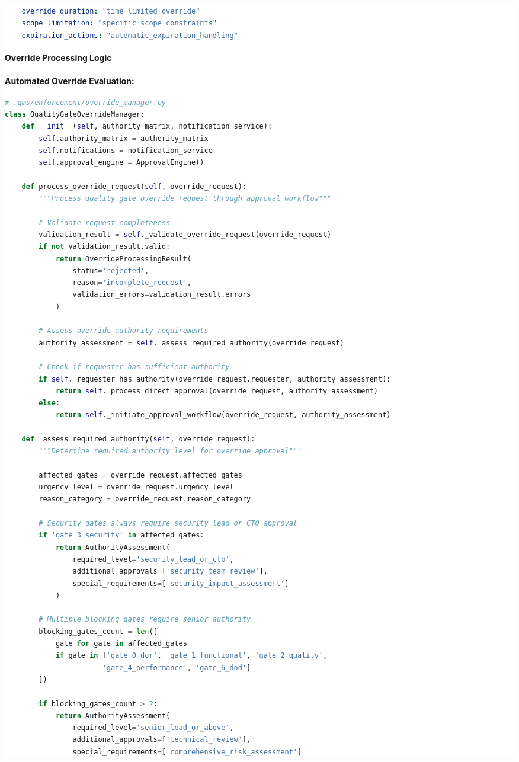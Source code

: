 ```yaml
    override_duration: "time_limited_override"
    scope_limitation: "specific_scope_constraints"
    expiration_actions: "automatic_expiration_handling"
```

#### **Override Processing Logic**

**Automated Override Evaluation:**
```python
# .qms/enforcement/override_manager.py
class QualityGateOverrideManager:
    def __init__(self, authority_matrix, notification_service):
        self.authority_matrix = authority_matrix
        self.notifications = notification_service
        self.approval_engine = ApprovalEngine()
        
    def process_override_request(self, override_request):
        """Process quality gate override request through approval workflow"""
        
        # Validate request completeness
        validation_result = self._validate_override_request(override_request)
        if not validation_result.valid:
            return OverrideProcessingResult(
                status='rejected',
                reason='incomplete_request',
                validation_errors=validation_result.errors
            )
        
        # Assess override authority requirements
        authority_assessment = self._assess_required_authority(override_request)
        
        # Check if requester has sufficient authority
        if self._requester_has_authority(override_request.requester, authority_assessment):
            return self._process_direct_approval(override_request, authority_assessment)
        else:
            return self._initiate_approval_workflow(override_request, authority_assessment)
    
    def _assess_required_authority(self, override_request):
        """Determine required authority level for override approval"""
        
        affected_gates = override_request.affected_gates
        urgency_level = override_request.urgency_level
        reason_category = override_request.reason_category
        
        # Security gates always require security lead or CTO approval
        if 'gate_3_security' in affected_gates:
            return AuthorityAssessment(
                required_level='security_lead_or_cto',
                additional_approvals=['security_team_review'],
                special_requirements=['security_impact_assessment']
            )
        
        # Multiple blocking gates require senior authority
        blocking_gates_count = len([
            gate for gate in affected_gates 
            if gate in ['gate_0_dor', 'gate_1_functional', 'gate_2_quality', 
                       'gate_4_performance', 'gate_6_dod']
        ])
        
        if blocking_gates_count > 2:
            return AuthorityAssessment(
                required_level='senior_lead_or_above',
                additional_approvals=['technical_review'],
                special_requirements=['comprehensive_risk_assessment']
```